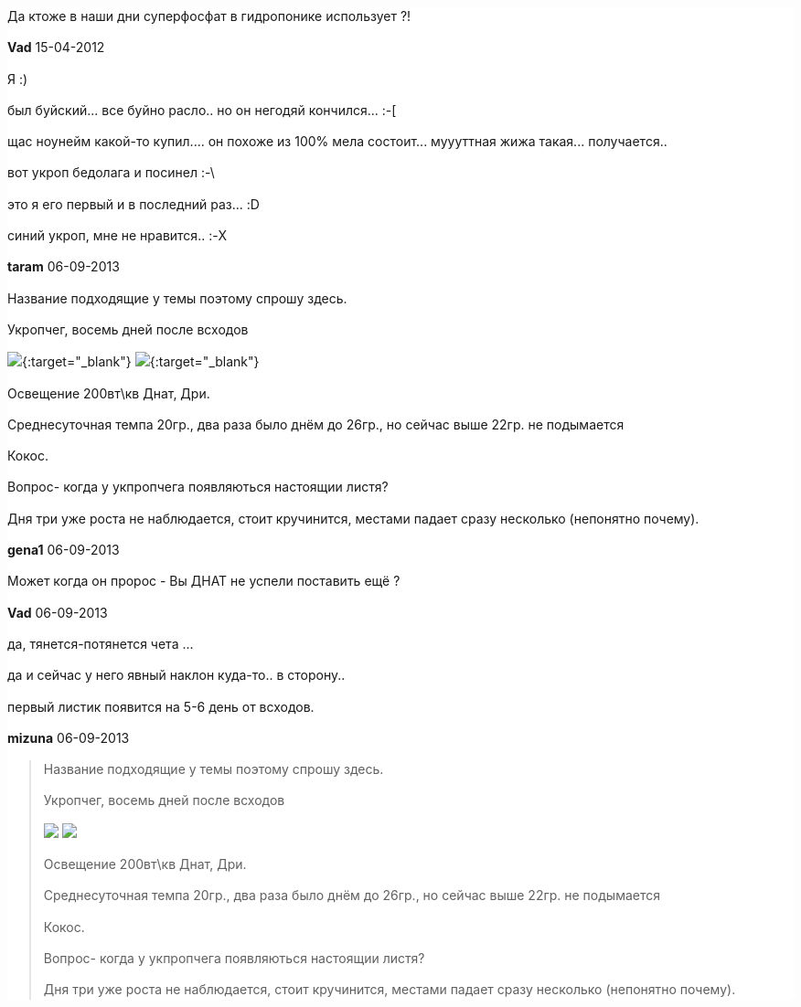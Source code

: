 Да ктоже в наши дни суперфосфат в гидропонике использует ?!


**Vad** 15-04-2012

Я :)

был буйский... все буйно расло.. но он негодяй кончился... :-[

щас ноунейм какой-то купил.... он похоже из 100% мела состоит... муууттная жижа такая... получается.. 

вот укроп бедолага и посинел :-\

это я его первый и в последний раз... :D

синий укроп, мне не нравится.. :-X


**taram** 06-09-2013

Название подходящие у темы поэтому спрошу здесь.

Укропчег, восемь дней после всходов

[![](/imagehost/thumbs/0014tjt.jpg)](https://t.me/ponics_ru_files/6794){:target="_blank"} [![](/imagehost/thumbs/0019qeq.jpg)](https://t.me/ponics_ru_files/6795){:target="_blank"}

Освещение 200вт\кв Днат, Дри. 

Среднесуточная темпа 20гр., два раза было днём до 26гр., но сейчас выше 22гр. не подымается

Кокос.

Вопрос- когда у укпропчега появляються настоящии листя? 

Дня три уже роста не наблюдается, стоит кручинится, местами падает сразу несколько (непонятно почему).


**gena1** 06-09-2013

Может когда он пророс - Вы ДНАТ не успели поставить ещё ?


**Vad** 06-09-2013

да, тянется-потянется чета ...

да и сейчас у него явный наклон куда-то.. в сторону.. 

первый листик появится на 5-6 день от всходов.


**mizuna** 06-09-2013

> Название подходящие у темы поэтому спрошу здесь.
> 
> Укропчег, восемь дней после всходов
> 
> ![](/imagehost/thumbs/0014tjt.jpg) ![](/imagehost/thumbs/0019qeq.jpg)
> 
> Освещение 200вт\кв Днат, Дри. 
> 
> Среднесуточная темпа 20гр., два раза было днём до 26гр., но сейчас выше 22гр. не подымается
> 
> Кокос.
> 
> Вопрос- когда у укпропчега появляються настоящии листя? 
> 
> Дня три уже роста не наблюдается, стоит кручинится, местами падает сразу несколько (непонятно почему).
